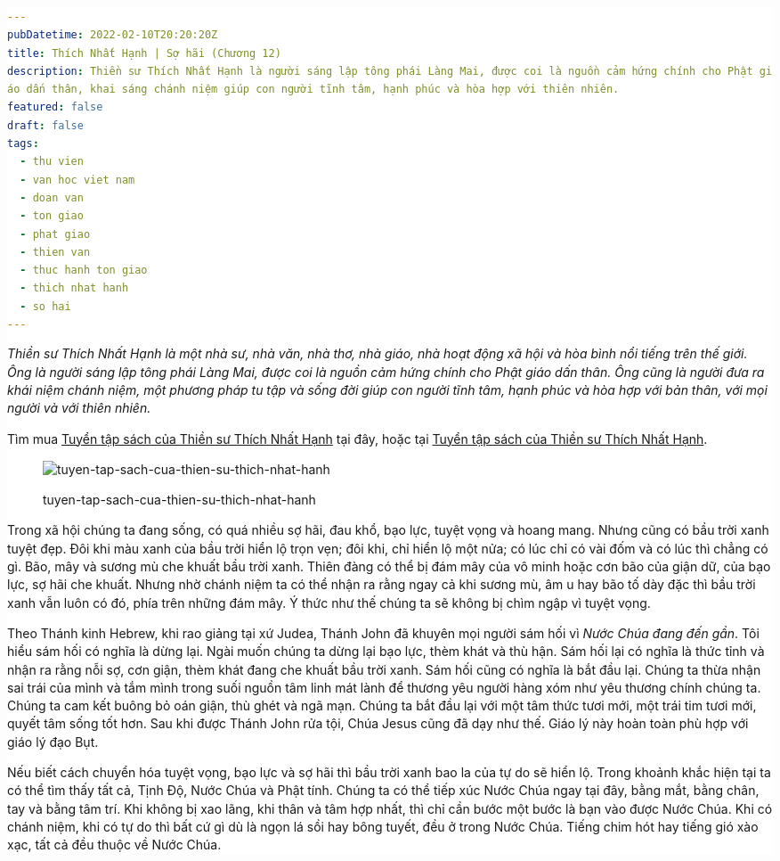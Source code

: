 ```yaml
---
pubDatetime: 2022-02-10T20:20:20Z
title: Thích Nhất Hạnh | Sợ hãi (Chương 12)
description: Thiền sư Thích Nhất Hạnh là người sáng lập tông phái Làng Mai, được coi là nguồn cảm hứng chính cho Phật giáo dấn thân, khai sáng chánh niệm giúp con người tĩnh tâm, hạnh phúc và hòa hợp với thiên nhiên.
featured: false
draft: false
tags:
  - thu vien
  - van hoc viet nam
  - doan van
  - ton giao
  - phat giao
  - thien van
  - thuc hanh ton giao
  - thich nhat hanh
  - so hai
---
```


_Thiền sư Thích Nhất Hạnh là một nhà sư, nhà văn, nhà thơ, nhà giáo, nhà hoạt động xã hội và hòa bình nổi tiếng trên thế giới. Ông là người sáng lập tông phái Làng Mai, được coi là nguồn cảm hứng chính cho Phật giáo dấn thân. Ông cũng là người đưa ra khái niệm chánh niệm, một phương pháp tu tập và sống đời giúp con người tĩnh tâm, hạnh phúc và hòa hợp với bản thân, với mọi người và với thiên nhiên._

Tìm mua [Tuyển tập sách của Thiền sư Thích Nhất Hạnh](https://shope.ee/2q52sL8Etn) tại đây, hoặc tại [Tuyển tập sách của Thiền sư Thích Nhất Hạnh](https://shope.ee/7zn92I83dd).

<figure><img src="https://server.nhavantuonglai.com/assets/image/article/viet-lach/tuyen-tap-sach-cua-thien-su-thich-nhat-hanh-02.jpg" alt="tuyen-tap-sach-cua-thien-su-thich-nhat-hanh" height=100% width=100%><figcaption><p>tuyen-tap-sach-cua-thien-su-thich-nhat-hanh</p></figcaption></figure>

Trong xã hội chúng ta đang sống, có quá nhiều sợ hãi, đau khổ, bạo lực, tuyệt vọng và hoang mang. Nhưng cũng có bầu trời xanh tuyệt đẹp. Đôi khi màu xanh của bầu trời hiển lộ trọn vẹn; đôi khi, chỉ hiển lộ một nửa; có lúc chỉ có vài đốm và có lúc thì chẳng có gì. Bão, mây và sương mù che khuất bầu trời xanh. Thiên đàng có thể bị đám mây của vô minh hoặc cơn bão của giận dữ, của bạo lực, sợ hãi che khuất. Nhưng nhờ chánh niệm ta có thể nhận ra rằng ngay cả khi sương mù, âm u hay bão tố dày đặc thì bầu trời xanh vẫn luôn có đó, phía trên những đám mây. Ý thức như thế chúng ta sẽ không bị chìm ngập vì tuyệt vọng.

Theo Thánh kinh Hebrew, khi rao giảng tại xứ Judea, Thánh John đã khuyên mọi người sám hối vì _Nước Chúa đang đến gần_. Tôi hiểu sám hối có nghĩa là dừng lại. Ngài muốn chúng ta dừng lại bạo lực, thèm khát và thù hận. Sám hối lại có nghĩa là thức tỉnh và nhận ra rằng nỗi sợ, cơn giận, thèm khát đang che khuất bầu trời xanh. Sám hối cũng có nghĩa là bắt đầu lại. Chúng ta thừa nhận sai trái của mình và tắm mình trong suối nguồn tâm linh mát lành để thương yêu người hàng xóm như yêu thương chính chúng ta. Chúng ta cam kết buông bỏ oán giận, thù ghét và ngã mạn. Chúng ta bắt đầu lại với một tâm thức tươi mới, một trái tim tươi mới, quyết tâm sống tốt hơn. Sau khi được Thánh John rửa tội, Chúa Jesus cũng đã dạy như thế. Giáo lý này hoàn toàn phù hợp với giáo lý đạo Bụt.

Nếu biết cách chuyển hóa tuyệt vọng, bạo lực và sợ hãi thì bầu trời xanh bao la của tự do sẽ hiển lộ. Trong khoảnh khắc hiện tại ta có thể tìm thấy tất cả, Tịnh Độ, Nước Chúa và Phật tính. Chúng ta có thể tiếp xúc Nước Chúa ngay tại đây, bằng mắt, bằng chân, tay và bằng tâm trí. Khi không bị xao lãng, khi thân và tâm hợp nhất, thì chỉ cần bước một bước là bạn vào được Nước Chúa. Khi có chánh niệm, khi có tự do thì bất cứ gì dù là ngọn lá sồi hay bông tuyết, đều ở trong Nước Chúa. Tiếng chim hót hay tiếng gió xào xạc, tất cả đều thuộc về Nước Chúa.
